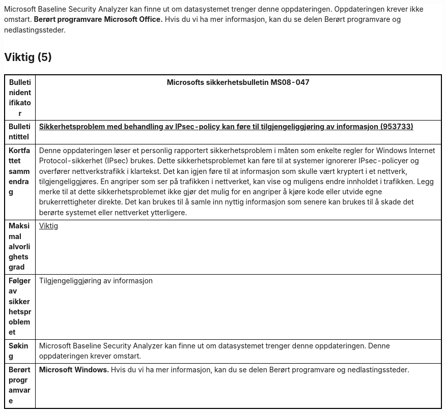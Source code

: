 <td style="border:1px solid black;">Microsoft Baseline Security Analyzer kan finne ut om datasystemet trenger denne oppdateringen. Oppdateringen krever ikke omstart.</td>
</tr>
<tr class="even">
<td style="border:1px solid black;"><strong>Berørt programvare</strong></td>
<td style="border:1px solid black;"><strong>Microsoft Office.</strong> Hvis du vi ha mer informasjon, kan du se delen Berørt programvare og nedlastingssteder.</td>
</tr>
</tbody>
</table>


## Viktig (5)

<table style="border:1px solid black;">
<thead>
<tr class="header">
<th style="border:1px solid black;">Bulletinidentifikator</th>
<th style="border:1px solid black;">Microsofts sikkerhetsbulletin MS08-047</th>
</tr>
</thead>
<tbody>
<tr class="odd">
<td style="border:1px solid black;"><strong>Bulletintittel</strong></td>
<td style="border:1px solid black;"><a href="http://go.microsoft.com/fwlink/?linkid=120577"><strong>Sikkerhetsproblem med behandling av IPsec-policy kan føre til tilgjengeliggjøring av informasjon (953733)</strong></a></td>
</tr>
<tr class="even">
<td style="border:1px solid black;"><strong>Kortfattet sammendrag</strong></td>
<td style="border:1px solid black;">Denne oppdateringen løser et personlig rapportert sikkerhetsproblem i måten som enkelte regler for Windows Internet Protocol-sikkerhet (IPsec) brukes. Dette sikkerhetsproblemet kan føre til at systemer ignorerer IPsec-policyer og overfører nettverkstrafikk i klartekst. Det kan igjen føre til at informasjon som skulle vært kryptert i et nettverk, tilgjengeliggjøres. En angriper som ser på trafikken i nettverket, kan vise og muligens endre innholdet i trafikken. Legg merke til at dette sikkerhetsproblemet ikke gjør det mulig for en angriper å kjøre kode eller utvide egne brukerrettigheter direkte. Det kan brukes til å samle inn nyttig informasjon som senere kan brukes til å skade det berørte systemet eller nettverket ytterligere.</td>
</tr>
<tr class="odd">
<td style="border:1px solid black;"><strong>Maksimal alvorlighetsgrad</strong></td>
<td style="border:1px solid black;"><a href="http://go.microsoft.com/fwlink/?linkid=21140">Viktig</a></td>
</tr>
<tr class="even">
<td style="border:1px solid black;"><strong>Følger av sikkerhetsproblemet</strong></td>
<td style="border:1px solid black;">Tilgjengeliggjøring av informasjon</td>
</tr>
<tr class="odd">
<td style="border:1px solid black;"><strong>Søking</strong></td>
<td style="border:1px solid black;">Microsoft Baseline Security Analyzer kan finne ut om datasystemet trenger denne oppdateringen. Denne oppdateringen krever omstart.</td>
</tr>
<tr class="even">
<td style="border:1px solid black;"><strong>Berørt programvare</strong></td>
<td style="border:1px solid black;"><strong>Microsoft Windows.</strong> Hvis du vi ha mer informasjon, kan du se delen Berørt programvare og nedlastingssteder.</td>
</tr>
</tbody>
</table>
